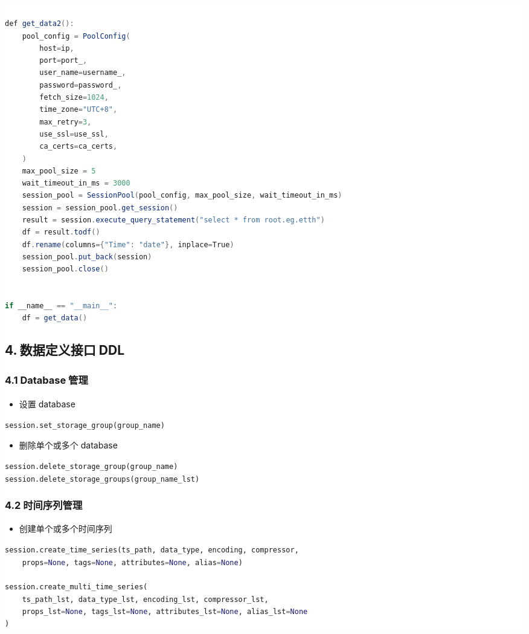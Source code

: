 ```Java

def get_data2():
    pool_config = PoolConfig(
        host=ip,
        port=port_,
        user_name=username_,
        password=password_,
        fetch_size=1024,
        time_zone="UTC+8",
        max_retry=3,
        use_ssl=use_ssl,
        ca_certs=ca_certs,
    )
    max_pool_size = 5
    wait_timeout_in_ms = 3000
    session_pool = SessionPool(pool_config, max_pool_size, wait_timeout_in_ms)
    session = session_pool.get_session()
    result = session.execute_query_statement("select * from root.eg.etth")
    df = result.todf()
    df.rename(columns={"Time": "date"}, inplace=True)
    session_pool.put_back(session)
    session_pool.close()


if __name__ == "__main__":
    df = get_data()
```

## 4. 数据定义接口 DDL

### 4.1 Database 管理

* 设置 database

```python
session.set_storage_group(group_name)
```

* 删除单个或多个 database

```python
session.delete_storage_group(group_name)
session.delete_storage_groups(group_name_lst)
```
### 4.2 时间序列管理

* 创建单个或多个时间序列

```python
session.create_time_series(ts_path, data_type, encoding, compressor,
    props=None, tags=None, attributes=None, alias=None)
      
session.create_multi_time_series(
    ts_path_lst, data_type_lst, encoding_lst, compressor_lst,
    props_lst=None, tags_lst=None, attributes_lst=None, alias_lst=None
)
```
